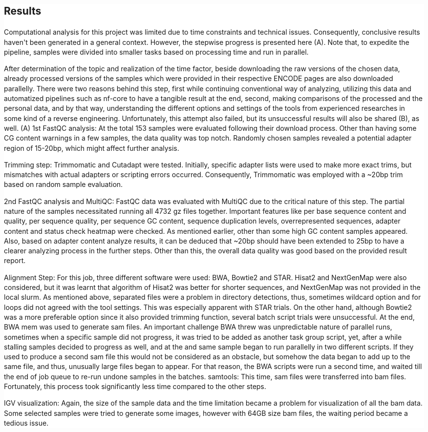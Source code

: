 ## Results

Computational analysis for this project was limited due to time constraints and technical issues. Consequently, conclusive results haven't been generated in a general context. However, the stepwise progress is presented here (A). Note that, to expedite the pipeline, samples were divided into smaller tasks based on processing time and run in parallel. 

After determination of the topic and realization of the time factor, beside downloading the raw versions of the chosen data, already processed versions of the samples which were provided in their respective ENCODE pages are also downloaded parallelly. There were two reasons behind this step, first while continuing conventional way of analyzing, utilizing this data and automatized pipelines such as nf-core to have a tangible result at the end, second, making comparisons of the processed and the personal data, and by that way, understanding the different options and settings of the tools from experienced researches in some kind of a reverse engineering. Unfortunately, this attempt also failed, but its unsuccessful results will also be shared (B), as well.
(A) 1st FastQC analysis: At the total 153 samples were evaluated following their download process. Other than having some CG content warnings in a few samples, the data quality was top notch. Randomly chosen samples revealed a potential adapter region of 15-20bp, which might affect further analysis.

Trimming step: Trimmomatic and Cutadapt were tested. Initially, specific adapter lists were used to make more exact trims, but mismatches with actual adapters or scripting errors occurred. Consequently, Trimmomatic was employed with a ~20bp trim based on random sample evaluation.

2nd FastQC analysis and MultiQC: FastQC data was evaluated with MultiQC due to the critical nature of this step.  The partial nature of the samples necessitated running all 4732 gz files together. Important features like per base sequence content and quality, per sequence quality,  per sequence GC content, sequence duplication levels, overrepresented sequences, adapter content and status check heatmap were checked. As mentioned earlier, other than some high GC content samples appeared. Also, based on adapter content analyze results, it can be deduced that ~20bp should have been extended to 25bp to have a clearer analyzing process in the further steps. Other than this, the overall data quality was good based on the provided result report. 

Alignment Step: For this job, three different software were used: BWA, Bowtie2 and STAR. Hisat2 and NextGenMap were also considered, but it was learnt that algorithm of Hisat2 was better for shorter sequences, and NextGenMap was not provided in the local slurm. As mentioned above, separated files were a problem in directory detections, thus, sometimes wildcard option and for loops did not agreed with the tool settings. This was especially apparent with STAR trials. On the other hand, although Bowtie2 was a more preferable option since it also provided trimming function, several batch script trials were unsuccessful. At the end, BWA mem was used to generate sam files. An important challenge BWA threw was unpredictable nature of parallel runs, sometimes when a specific sample did not progress, it was tried to be added as another task group script, yet, after a while stalling samples decided to progress as well, and at the and same sample began to run parallelly in two different scripts. If they used to produce a second sam file this would not be considered as an obstacle, but somehow the data began to add up to the same file, and thus, unusually large files began to appear. For that reason, the BWA scripts were run a second time, and waited till the end of job queue to re-run undone samples in the batches. 
samtools: This time, sam files were transferred into bam files. Fortunately, this process took significantly less time compared to the other steps.

IGV visualization: Again, the size of the sample data and the time limitation became a problem for visualization of all the bam data. Some selected samples were tried to generate some images, however with 64GB size bam files, the waiting period became a tedious issue.
